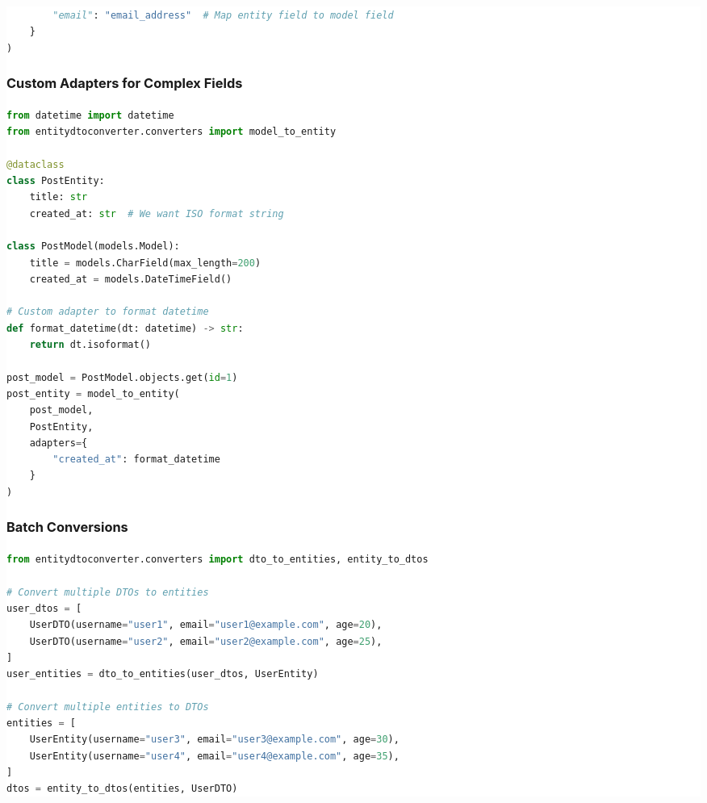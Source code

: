 ```python
        "email": "email_address"  # Map entity field to model field
    }
)
```

### Custom Adapters for Complex Fields

```python
from datetime import datetime
from entitydtoconverter.converters import model_to_entity

@dataclass
class PostEntity:
    title: str
    created_at: str  # We want ISO format string

class PostModel(models.Model):
    title = models.CharField(max_length=200)
    created_at = models.DateTimeField()

# Custom adapter to format datetime
def format_datetime(dt: datetime) -> str:
    return dt.isoformat()

post_model = PostModel.objects.get(id=1)
post_entity = model_to_entity(
    post_model,
    PostEntity,
    adapters={
        "created_at": format_datetime
    }
)
```

### Batch Conversions

```python
from entitydtoconverter.converters import dto_to_entities, entity_to_dtos

# Convert multiple DTOs to entities
user_dtos = [
    UserDTO(username="user1", email="user1@example.com", age=20),
    UserDTO(username="user2", email="user2@example.com", age=25),
]
user_entities = dto_to_entities(user_dtos, UserEntity)

# Convert multiple entities to DTOs
entities = [
    UserEntity(username="user3", email="user3@example.com", age=30),
    UserEntity(username="user4", email="user4@example.com", age=35),
]
dtos = entity_to_dtos(entities, UserDTO)
```
